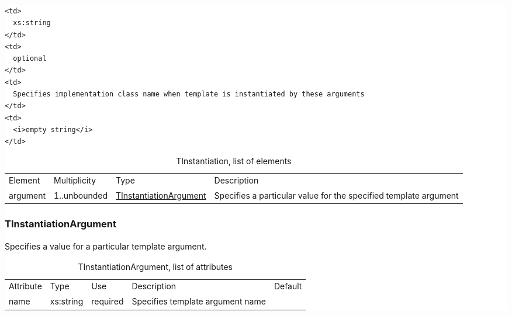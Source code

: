     <td>
      xs:string
    </td>
    <td>
      optional
    </td>
    <td>
      Specifies implementation class name when template is instantiated by these arguments
    </td>
    <td>
      <i>empty string</i>
    </td>
  </tr>
</table>

<table>
  <caption>TInstantiation, list of elements</caption>
  <tr>
    <td> Element </td>
    <td> Multiplicity </td>
    <td> Type </td>
    <td> Description </td>
  </tr>
  <tr>
    <td>
      argument
    </td>
    <td>
      1..unbounded
    </td>
    <td>
      <a href="#tinstantiationargument">TInstantiationArgument</a>
    </td>
    <td>
      Specifies a particular value for the specified template argument
    </td>
  </tr>
</table>

### TInstantiationArgument

Specifies a value for a particular template argument.

<table>
  <caption>TInstantiationArgument, list of attributes</caption>
  <tr>
    <td> Attribute </td>
    <td> Type </td>
    <td> Use </td>
    <td> Description </td>
    <td> Default </td>
  </tr>
  <tr>
    <td>
      name
    </td>
    <td>
      xs:string
    </td>
    <td>
      required
    </td>
    <td>
      Specifies template argument name
    </td>